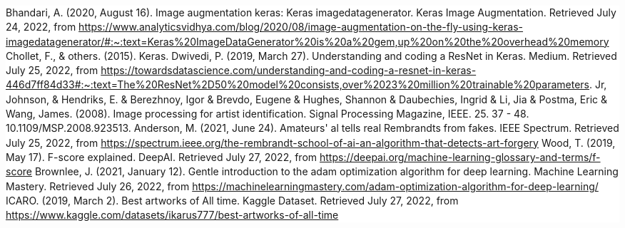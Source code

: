Bhandari, A. (2020, August 16). Image augmentation keras: Keras imagedatagenerator. Keras Image Augmentation. Retrieved July 24, 2022, from https://www.analyticsvidhya.com/blog/2020/08/image-augmentation-on-the-fly-using-keras-imagedatagenerator/#:~:text=Keras%20ImageDataGenerator%20is%20a%20gem,up%20on%20the%20overhead%20memory 
Chollet, F., & others. (2015). Keras.
Dwivedi, P. (2019, March 27). Understanding and coding a ResNet in Keras. Medium. Retrieved July 25, 2022, from https://towardsdatascience.com/understanding-and-coding-a-resnet-in-keras-446d7ff84d33#:~:text=The%20ResNet%2D50%20model%20consists,over%2023%20million%20trainable%20parameters.
Jr, Johnson, & Hendriks, E. & Berezhnoy, Igor & Brevdo, Eugene & Hughes, Shannon & Daubechies, Ingrid & Li, Jia & Postma, Eric & Wang, James. (2008). Image processing for artist identification. Signal Processing Magazine, IEEE. 25. 37 - 48. 10.1109/MSP.2008.923513.
Anderson, M. (2021, June 24). Amateurs' al tells real Rembrandts from fakes. IEEE Spectrum. Retrieved July 25, 2022, from https://spectrum.ieee.org/the-rembrandt-school-of-ai-an-algorithm-that-detects-art-forgery
Wood, T. (2019, May 17). F-score explained. DeepAI. Retrieved July 27, 2022, from https://deepai.org/machine-learning-glossary-and-terms/f-score 
Brownlee, J. (2021, January 12). Gentle introduction to the adam optimization algorithm for deep learning. Machine Learning Mastery. Retrieved July 26, 2022, from https://machinelearningmastery.com/adam-optimization-algorithm-for-deep-learning/
ICARO. (2019, March 2). Best artworks of All time. Kaggle Dataset. Retrieved July 27, 2022, from https://www.kaggle.com/datasets/ikarus777/best-artworks-of-all-time 

